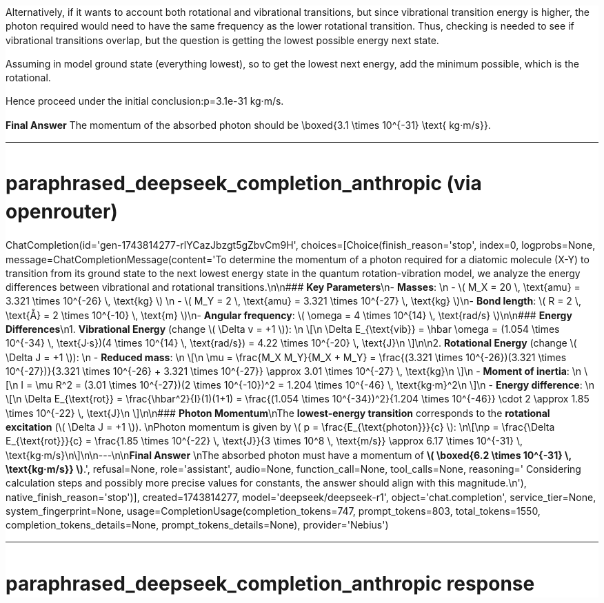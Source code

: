 Alternatively, if it wants to account both rotational and vibrational transitions, but since vibrational transition energy is higher, the photon required would need to have the same frequency as the lower rotational transition. Thus, checking is needed to see if vibrational transitions overlap, but the question is getting the lowest possible energy next state.

Assuming in model ground state (everything lowest), so to get the lowest next energy, add the minimum possible, which is the rotational.

Hence proceed under the initial conclusion:p=3.1e-31 kg·m/s.

**Final Answer**
The momentum of the absorbed photon should be \boxed{3.1 \times 10^{-31} \text{ kg·m/s}}.


---

# paraphrased_deepseek_completion_anthropic (via openrouter)

ChatCompletion(id='gen-1743814277-rlYCazJbzgt5gZbvCm9H', choices=[Choice(finish_reason='stop', index=0, logprobs=None, message=ChatCompletionMessage(content='To determine the momentum of a photon required for a diatomic molecule (X-Y) to transition from its ground state to the next lowest energy state in the quantum rotation-vibration model, we analyze the energy differences between vibrational and rotational transitions.\n\n### **Key Parameters**\n- **Masses**:  \n  - \\( M_X = 20 \\, \\text{amu} = 3.321 \\times 10^{-26} \\, \\text{kg} \\)  \n  - \\( M_Y = 2 \\, \\text{amu} = 3.321 \\times 10^{-27} \\, \\text{kg} \\)\n- **Bond length**: \\( R = 2 \\, \\text{Å} = 2 \\times 10^{-10} \\, \\text{m} \\)\n- **Angular frequency**: \\( \\omega = 4 \\times 10^{14} \\, \\text{rad/s} \\)\n\n### **Energy Differences**\n1. **Vibrational Energy** (change \\( \\Delta v = +1 \\)):  \n   \\[\n   \\Delta E_{\\text{vib}} = \\hbar \\omega = (1.054 \\times 10^{-34} \\, \\text{J·s})(4 \\times 10^{14} \\, \\text{rad/s}) = 4.22 \\times 10^{-20} \\, \\text{J}\n   \\]\n\n2. **Rotational Energy** (change \\( \\Delta J = +1 \\)):  \n   - **Reduced mass**:  \n     \\[\n     \\mu = \\frac{M_X M_Y}{M_X + M_Y} = \\frac{(3.321 \\times 10^{-26})(3.321 \\times 10^{-27})}{3.321 \\times 10^{-26} + 3.321 \\times 10^{-27}} \\approx 3.01 \\times 10^{-27} \\, \\text{kg}\n     \\]\n   - **Moment of inertia**:  \n     \\[\n     I = \\mu R^2 = (3.01 \\times 10^{-27})(2 \\times 10^{-10})^2 = 1.204 \\times 10^{-46} \\, \\text{kg·m}^2\n     \\]\n   - **Energy difference**:  \n     \\[\n     \\Delta E_{\\text{rot}} = \\frac{\\hbar^2}{I}(1)(1+1) = \\frac{(1.054 \\times 10^{-34})^2}{1.204 \\times 10^{-46}} \\cdot 2 \\approx 1.85 \\times 10^{-22} \\, \\text{J}\n     \\]\n\n### **Photon Momentum**\nThe **lowest-energy transition** corresponds to the **rotational excitation** (\\( \\Delta J = +1 \\)).  \nPhoton momentum is given by \\( p = \\frac{E_{\\text{photon}}}{c} \\):  \n\\[\np = \\frac{\\Delta E_{\\text{rot}}}{c} = \\frac{1.85 \\times 10^{-22} \\, \\text{J}}{3 \\times 10^8 \\, \\text{m/s}} \\approx 6.17 \\times 10^{-31} \\, \\text{kg·m/s}\n\\]\n\n---\n\n**Final Answer**  \nThe absorbed photon must have a momentum of **\\( \\boxed{6.2 \\times 10^{-31} \\, \\text{kg·m/s}} \\)**.', refusal=None, role='assistant', audio=None, function_call=None, tool_calls=None, reasoning=' Considering calculation steps and possibly more precise values for constants, the answer should align with this magnitude.\n'), native_finish_reason='stop')], created=1743814277, model='deepseek/deepseek-r1', object='chat.completion', service_tier=None, system_fingerprint=None, usage=CompletionUsage(completion_tokens=747, prompt_tokens=803, total_tokens=1550, completion_tokens_details=None, prompt_tokens_details=None), provider='Nebius')

---

# paraphrased_deepseek_completion_anthropic response
